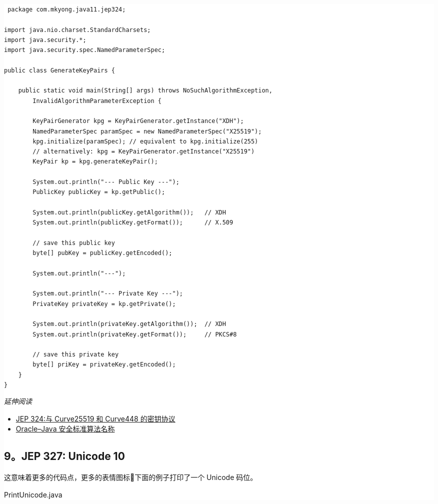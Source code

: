 ```
 package com.mkyong.java11.jep324;

import java.nio.charset.StandardCharsets;
import java.security.*;
import java.security.spec.NamedParameterSpec;

public class GenerateKeyPairs {

    public static void main(String[] args) throws NoSuchAlgorithmException,
        InvalidAlgorithmParameterException {

        KeyPairGenerator kpg = KeyPairGenerator.getInstance("XDH");
        NamedParameterSpec paramSpec = new NamedParameterSpec("X25519");
        kpg.initialize(paramSpec); // equivalent to kpg.initialize(255)
        // alternatively: kpg = KeyPairGenerator.getInstance("X25519")
        KeyPair kp = kpg.generateKeyPair();

        System.out.println("--- Public Key ---");
        PublicKey publicKey = kp.getPublic();

        System.out.println(publicKey.getAlgorithm());   // XDH
        System.out.println(publicKey.getFormat());      // X.509

        // save this public key
        byte[] pubKey = publicKey.getEncoded();

        System.out.println("---");

        System.out.println("--- Private Key ---");
        PrivateKey privateKey = kp.getPrivate();

        System.out.println(privateKey.getAlgorithm());  // XDH
        System.out.println(privateKey.getFormat());     // PKCS#8

        // save this private key
        byte[] priKey = privateKey.getEncoded();
    }
} 
```

*延伸阅读*

*   [JEP 324:与 Curve25519 和 Curve448 的密钥协议](http://web.archive.org/web/20221230032428/https://openjdk.java.net/jeps/324)
*   [Oracle–Java 安全标准算法名称](http://web.archive.org/web/20221230032428/https://docs.oracle.com/en/java/javase/11/docs/specs/security/standard-names.html#keypairgenerator-algorithms)

## 9。JEP 327: Unicode 10

这意味着更多的代码点，更多的表情图标🙂下面的例子打印了一个 Unicode 码位。

PrintUnicode.java
